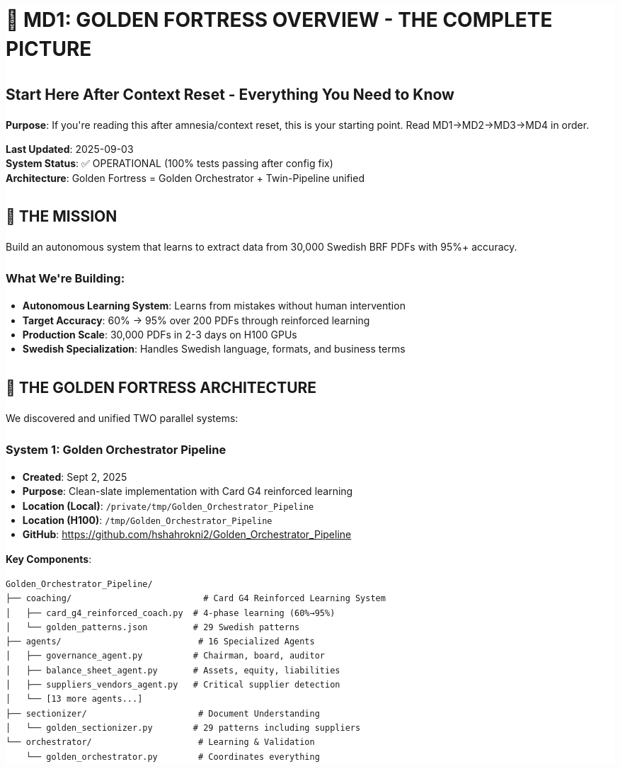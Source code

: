 # 📜 MD1: GOLDEN FORTRESS OVERVIEW - THE COMPLETE PICTURE
## Start Here After Context Reset - Everything You Need to Know

**Purpose**: If you're reading this after amnesia/context reset, this is your starting point. Read MD1→MD2→MD3→MD4 in order.

**Last Updated**: 2025-09-03  
**System Status**: ✅ OPERATIONAL (100% tests passing after config fix)  
**Architecture**: Golden Fortress = Golden Orchestrator + Twin-Pipeline unified

## 🎯 THE MISSION

Build an autonomous system that learns to extract data from 30,000 Swedish BRF PDFs with 95%+ accuracy.

### What We're Building:
- **Autonomous Learning System**: Learns from mistakes without human intervention
- **Target Accuracy**: 60% → 95% over 200 PDFs through reinforced learning
- **Production Scale**: 30,000 PDFs in 2-3 days on H100 GPUs
- **Swedish Specialization**: Handles Swedish language, formats, and business terms

## 🏰 THE GOLDEN FORTRESS ARCHITECTURE

We discovered and unified TWO parallel systems:

### System 1: Golden Orchestrator Pipeline
- **Created**: Sept 2, 2025
- **Purpose**: Clean-slate implementation with Card G4 reinforced learning
- **Location (Local)**: `/private/tmp/Golden_Orchestrator_Pipeline`
- **Location (H100)**: `/tmp/Golden_Orchestrator_Pipeline`
- **GitHub**: https://github.com/hshahrokni2/Golden_Orchestrator_Pipeline

**Key Components**:
```
Golden_Orchestrator_Pipeline/
├── coaching/                          # Card G4 Reinforced Learning System
│   ├── card_g4_reinforced_coach.py  # 4-phase learning (60%→95%)
│   └── golden_patterns.json         # 29 Swedish patterns
├── agents/                           # 16 Specialized Agents
│   ├── governance_agent.py          # Chairman, board, auditor
│   ├── balance_sheet_agent.py       # Assets, equity, liabilities
│   ├── suppliers_vendors_agent.py   # Critical supplier detection
│   └── [13 more agents...]
├── sectionizer/                      # Document Understanding
│   └── golden_sectionizer.py        # 29 patterns including suppliers
└── orchestrator/                     # Learning & Validation
    └── golden_orchestrator.py        # Coordinates everything
```
